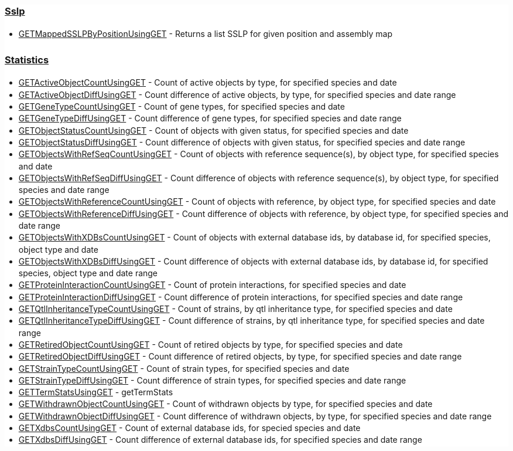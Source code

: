 ### [Sslp](docs/sslp/README.md)

* [GETMappedSSLPByPositionUsingGET](docs/sslp/README.md#getmappedsslpbypositionusingget) - Returns a list SSLP for given position and assembly map

### [Statistics](docs/statistics/README.md)

* [GETActiveObjectCountUsingGET](docs/statistics/README.md#getactiveobjectcountusingget) - Count of active objects by type, for specified species and date
* [GETActiveObjectDiffUsingGET](docs/statistics/README.md#getactiveobjectdiffusingget) - Count difference of active objects, by type, for specified species and date range
* [GETGeneTypeCountUsingGET](docs/statistics/README.md#getgenetypecountusingget) - Count of gene types, for specified species and date
* [GETGeneTypeDiffUsingGET](docs/statistics/README.md#getgenetypediffusingget) - Count difference of gene types, for specified species and date range
* [GETObjectStatusCountUsingGET](docs/statistics/README.md#getobjectstatuscountusingget) - Count of objects with given status, for specified species and date
* [GETObjectStatusDiffUsingGET](docs/statistics/README.md#getobjectstatusdiffusingget) - Count difference of objects with given status, for specified species and date range
* [GETObjectsWithRefSeqCountUsingGET](docs/statistics/README.md#getobjectswithrefseqcountusingget) - Count of objects with reference sequence(s), by object type, for specified species and date
* [GETObjectsWithRefSeqDiffUsingGET](docs/statistics/README.md#getobjectswithrefseqdiffusingget) - Count difference of objects with reference sequence(s), by object type, for specified species and date range
* [GETObjectsWithReferenceCountUsingGET](docs/statistics/README.md#getobjectswithreferencecountusingget) - Count of objects with reference, by object type, for specified species and date
* [GETObjectsWithReferenceDiffUsingGET](docs/statistics/README.md#getobjectswithreferencediffusingget) - Count difference of objects with reference, by object type, for specified species and date range
* [GETObjectsWithXDBsCountUsingGET](docs/statistics/README.md#getobjectswithxdbscountusingget) - Count of objects with external database ids, by database id, for specified species, object type and date
* [GETObjectsWithXDBsDiffUsingGET](docs/statistics/README.md#getobjectswithxdbsdiffusingget) - Count difference of objects with external database ids, by database id, for specified species, object type and date range
* [GETProteinInteractionCountUsingGET](docs/statistics/README.md#getproteininteractioncountusingget) - Count of protein interactions, for specified species and date
* [GETProteinInteractionDiffUsingGET](docs/statistics/README.md#getproteininteractiondiffusingget) - Count difference of protein interactions, for specified species and date range
* [GETQtlInheritanceTypeCountUsingGET](docs/statistics/README.md#getqtlinheritancetypecountusingget) - Count of strains, by qtl inheritance type, for specified species and date
* [GETQtlInheritanceTypeDiffUsingGET](docs/statistics/README.md#getqtlinheritancetypediffusingget) - Count difference of strains, by qtl inheritance type, for specified species and date range
* [GETRetiredObjectCountUsingGET](docs/statistics/README.md#getretiredobjectcountusingget) - Count of retired objects by type, for specified species and date
* [GETRetiredObjectDiffUsingGET](docs/statistics/README.md#getretiredobjectdiffusingget) - Count difference of retired objects, by type, for specified species and date range
* [GETStrainTypeCountUsingGET](docs/statistics/README.md#getstraintypecountusingget) - Count of strain types, for specified species and date
* [GETStrainTypeDiffUsingGET](docs/statistics/README.md#getstraintypediffusingget) - Count difference of strain types, for specified species and date range
* [GETTermStatsUsingGET](docs/statistics/README.md#gettermstatsusingget) - getTermStats
* [GETWithdrawnObjectCountUsingGET](docs/statistics/README.md#getwithdrawnobjectcountusingget) - Count of withdrawn objects by type, for specified species and date
* [GETWithdrawnObjectDiffUsingGET](docs/statistics/README.md#getwithdrawnobjectdiffusingget) - Count difference of withdrawn objects, by type, for specified species and date range
* [GETXdbsCountUsingGET](docs/statistics/README.md#getxdbscountusingget) - Count of external database ids, for specied species and date
* [GETXdbsDiffUsingGET](docs/statistics/README.md#getxdbsdiffusingget) - Count difference of external database ids, for specified species and date range
